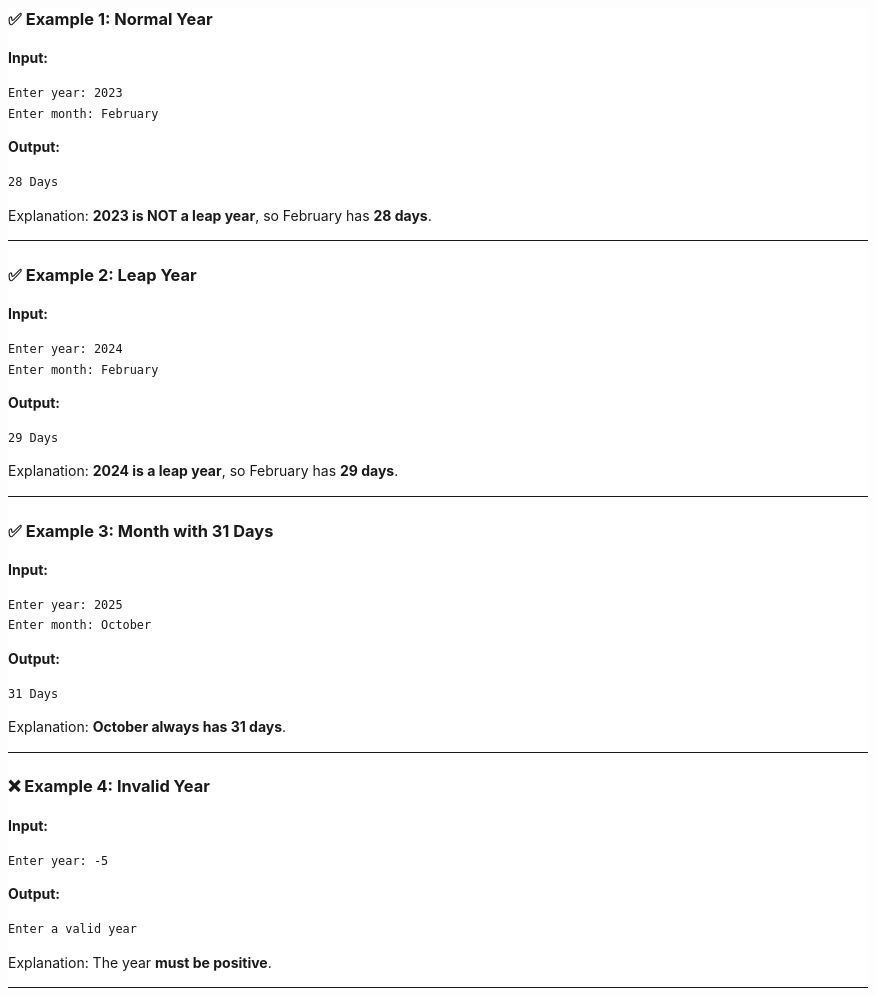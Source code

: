 ### ✅ **Example 1: Normal Year**
**Input:**
```
Enter year: 2023
Enter month: February
```
**Output:**
```
28 Days
```
Explanation: **2023 is NOT a leap year**, so February has **28 days**.

---

### ✅ **Example 2: Leap Year**
**Input:**
```
Enter year: 2024
Enter month: February
```
**Output:**
```
29 Days
```
Explanation: **2024 is a leap year**, so February has **29 days**.

---

### ✅ **Example 3: Month with 31 Days**
**Input:**
```
Enter year: 2025
Enter month: October
```
**Output:**
```
31 Days
```
Explanation: **October always has 31 days**.

---

### ❌ **Example 4: Invalid Year**
**Input:**
```
Enter year: -5
```
**Output:**
```
Enter a valid year
```
Explanation: The year **must be positive**.

---
